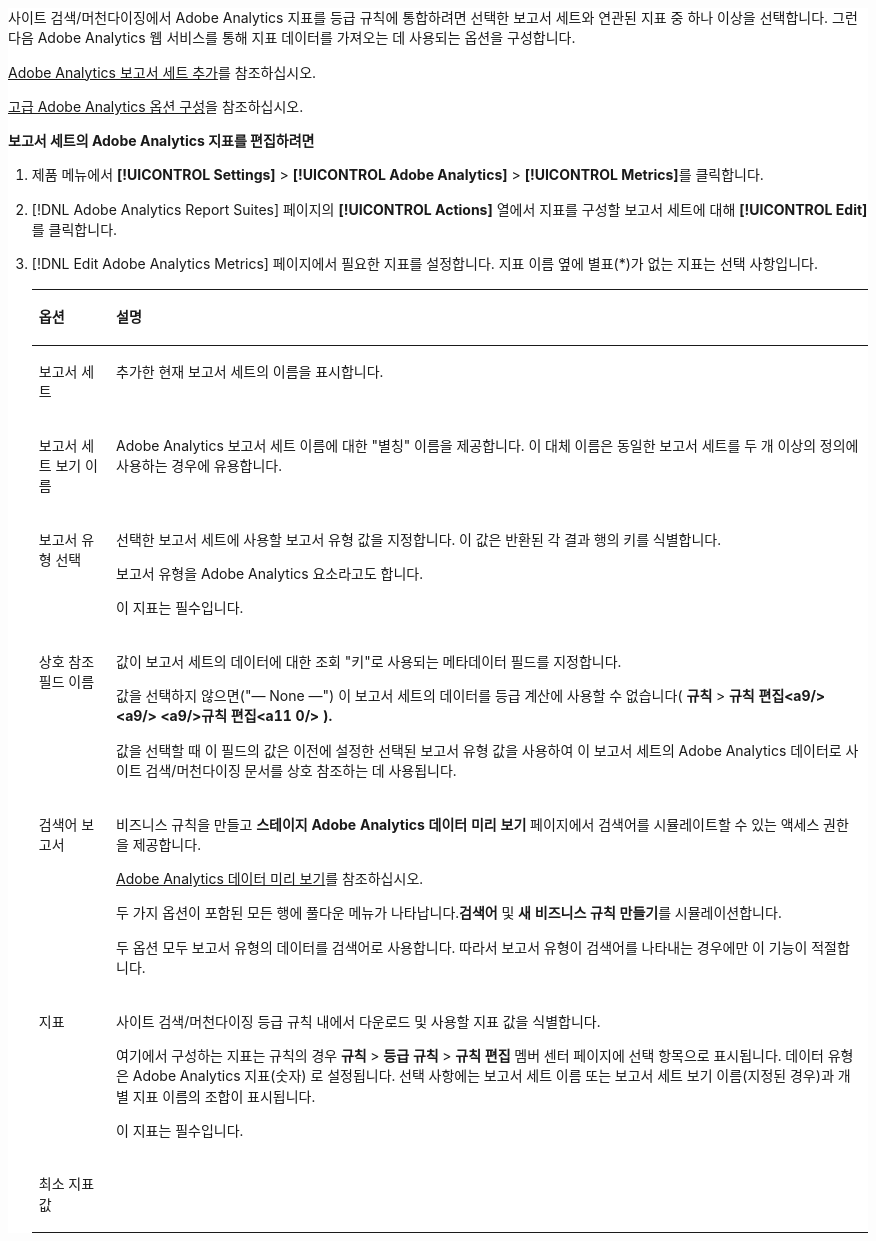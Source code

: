 사이트 검색/머천다이징에서 Adobe Analytics 지표를 등급 규칙에 통합하려면 선택한 보고서 세트와 연관된 지표 중 하나 이상을 선택합니다. 그런 다음 Adobe Analytics 웹 서비스를 통해 지표 데이터를 가져오는 데 사용되는 옵션을 구성합니다.

[Adobe Analytics 보고서 세트 추가](../c-about-settings-menu/c-about-adobe-analytics-menu.md#task_6DE17305EA7146DA8C30FF8FDF68A3C0)를 참조하십시오.

[고급 Adobe Analytics 옵션 구성](../c-about-settings-menu/c-about-adobe-analytics-menu.md#task_C0FF2D69F59D44D8943A7831ED7FEC19)을 참조하십시오.

**보고서 세트의 Adobe Analytics 지표를 편집하려면**

1. 제품 메뉴에서 **[!UICONTROL Settings]** > **[!UICONTROL Adobe Analytics]** > **[!UICONTROL Metrics]**&#x200B;를 클릭합니다.
1. [!DNL Adobe Analytics Report Suites] 페이지의 **[!UICONTROL Actions]** 열에서 지표를 구성할 보고서 세트에 대해 **[!UICONTROL Edit]**&#x200B;를 클릭합니다.
1. [!DNL Edit Adobe Analytics Metrics] 페이지에서 필요한 지표를 설정합니다. 지표 이름 옆에 별표(*)가 없는 지표는 선택 사항입니다.

   <table> 
    <thead> 
      <tr> 
      <th colname="col1" class="entry"> <p>옵션 </p> </th> 
      <th colname="col2" class="entry"> <p>설명 </p> </th> 
      </tr> 
    </thead>
    <tbody> 
      <tr> 
      <td colname="col1"> <p>보고서 세트 </p> </td> 
      <td colname="col2"> <p>추가한 현재 보고서 세트의 이름을 표시합니다. </p> </td> 
      </tr> 
      <tr> 
      <td colname="col1"> <p>보고서 세트 보기 이름 </p> </td> 
      <td colname="col2"> <p>Adobe Analytics 보고서 세트 이름에 대한 "별칭" 이름을 제공합니다. 이 대체 이름은 동일한 보고서 세트를 두 개 이상의 정의에 사용하는 경우에 유용합니다. </p> </td> 
      </tr> 
      <tr> 
      <td colname="col1"> <p>보고서 유형 선택 </p> </td> 
      <td colname="col2"> <p>선택한 보고서 세트에 사용할 보고서 유형 값을 지정합니다. 이 값은 반환된 각 결과 행의 키를 식별합니다. </p> <p>보고서 유형을 Adobe Analytics 요소라고도 합니다. </p> <p>이 지표는 필수입니다. </p> </td> 
      </tr> 
      <tr> 
      <td colname="col1"> <p>상호 참조 필드 이름 </p> </td> 
      <td colname="col2"> <p>값이 보고서 세트의 데이터에 대한 조회 "키"로 사용되는 메타데이터 필드를 지정합니다. </p> <p>값을 선택하지 않으면("— None —") 이 보고서 세트의 데이터를 등급 계산에 사용할 수 없습니다( <span class="uicontrol"> <b>규칙</b> </span> &gt; <span class="uicontrol"> <b> </b> </span> <span class="uicontrol"> <b> 규칙 편집&lt;a9/&gt; &lt;a9/&gt; &lt;a9/&gt;규칙 편집&lt;a11 0/&gt; </span>).</b> </p> <p>값을 선택할 때 이 필드의 값은 이전에 설정한 선택된 보고서 유형 값을 사용하여 이 보고서 세트의 Adobe Analytics 데이터로 사이트 검색/머천다이징 문서를 상호 참조하는 데 사용됩니다. </p> </td> 
      </tr> 
      <tr> 
      <td colname="col1"> <p>검색어 보고서 </p> </td> 
      <td colname="col2"> <p>비즈니스 규칙을 만들고 <b>스테이지 Adobe Analytics 데이터 미리 보기</b> 페이지에서 검색어를 시뮬레이트할 수 있는 액세스 권한을 제공합니다. </p> <p><a href="../c-about-settings-menu/c-about-adobe-analytics-menu.md#task_735CDCC1D8174B7B9F5B8E0AFA5F0CA0" type="task" format="dita" scope="local">Adobe Analytics 데이터 미리 보기</a>를 참조하십시오. </p> <p>두 가지 옵션이 포함된 모든 행에 풀다운 메뉴가 나타납니다.<b>검색어</b> 및 <b>새 비즈니스 규칙 만들기</b>를 시뮬레이션합니다. </p> <p>두 옵션 모두 보고서 유형의 데이터를 검색어로 사용합니다. 따라서 보고서 유형이 검색어를 나타내는 경우에만 이 기능이 적절합니다. </p> </td> 
      </tr> 
      <tr> 
      <td colname="col1"> <p>지표 </p> </td> 
      <td colname="col2"> <p>사이트 검색/머천다이징 등급 규칙 내에서 다운로드 및 사용할 지표 값을 식별합니다. </p> <p>여기에서 구성하는 지표는 규칙의 경우 <span class="uicontrol"> <b>규칙</b> </span> &gt; <span class="uicontrol"> <b> 등급 규칙</b> </span> &gt; <span class="uicontrol"> <b>규칙 편집</b> </span> 멤버 센터 페이지에 선택 항목으로 표시됩니다. 데이터 유형은 <span class="uicontrol"> Adobe Analytics 지표(숫자) </span>로 설정됩니다. 선택 사항에는 보고서 세트 이름 또는 보고서 세트 보기 이름(지정된 경우)과 개별 지표 이름의 조합이 표시됩니다. </p> <p>이 지표는 필수입니다. </p> </td> 
      </tr> 
      <tr> 
      <td colname="col1"> <p>최소 지표 값 </p> </td> 